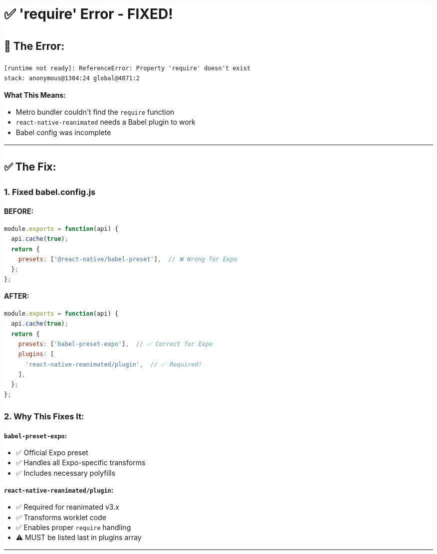 # ✅ 'require' Error - FIXED!

## 🐛 **The Error:**

```
[runtime not ready]: ReferenceError: Property 'require' doesn't exist
stack: anonymous@1304:24 global@4071:2
```

**What This Means:**
- Metro bundler couldn't find the `require` function
- `react-native-reanimated` needs a Babel plugin to work
- Babel config was incomplete

---

## ✅ **The Fix:**

### **1. Fixed babel.config.js**

**BEFORE:**
```javascript
module.exports = function(api) {
  api.cache(true);
  return {
    presets: ['@react-native/babel-preset'],  // ❌ Wrong for Expo
  };
};
```

**AFTER:**
```javascript
module.exports = function(api) {
  api.cache(true);
  return {
    presets: ['babel-preset-expo'],  // ✅ Correct for Expo
    plugins: [
      'react-native-reanimated/plugin',  // ✅ Required!
    ],
  };
};
```

### **2. Why This Fixes It:**

**`babel-preset-expo`:**
- ✅ Official Expo preset
- ✅ Handles all Expo-specific transforms
- ✅ Includes necessary polyfills

**`react-native-reanimated/plugin`:**
- ✅ Required for reanimated v3.x
- ✅ Transforms worklet code
- ✅ Enables proper `require` handling
- ⚠️ MUST be listed last in plugins array

---
